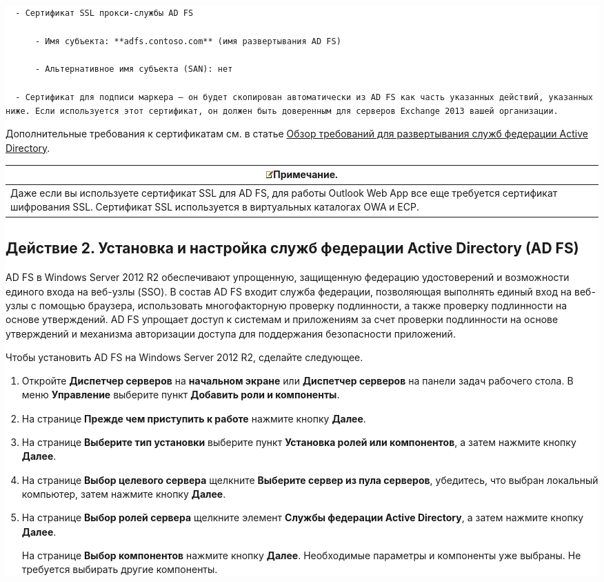       - Сертификат SSL прокси-службы AD FS
        
          - Имя субъекта: **adfs.contoso.com** (имя развертывания AD FS)
        
          - Альтернативное имя субъекта (SAN): нет
    
      - Сертификат для подписи маркера — он будет скопирован автоматически из AD FS как часть указанных действий, указанных ниже. Если используется этот сертификат, он должен быть доверенным для серверов Exchange 2013 вашей организации.

Дополнительные требования к сертификатам см. в статье [Обзор требований для развертывания служб федерации Active Directory](https://go.microsoft.com/fwlink/?linkid=392699).

<table>
<thead>
<tr class="header">
<th><img src="images/JJ126620.note(EXCHG.150).gif" title="Примечание" alt="Примечание" />Примечание.</th>
</tr>
</thead>
<tbody>
<tr class="odd">
<td>Даже если вы используете сертификат SSL для AD FS, для работы Outlook Web App все еще требуется сертификат шифрования SSL. Сертификат SSL используется в виртуальных каталогах OWA и ECP.</td>
</tr>
</tbody>
</table>


## Действие 2. Установка и настройка служб федерации Active Directory (AD FS)

AD FS в Windows Server 2012 R2 обеспечивают упрощенную, защищенную федерацию удостоверений и возможности единого входа на веб-узлы (SSO). В состав AD FS входит служба федерации, позволяющая выполнять единый вход на веб-узлы с помощью браузера, использовать многофакторную проверку подлинности, а также проверку подлинности на основе утверждений. AD FS упрощает доступ к системам и приложениям за счет проверки подлинности на основе утверждений и механизма авторизации доступа для поддержания безопасности приложений.

Чтобы установить AD FS на Windows Server 2012 R2, сделайте следующее.

1.  Откройте **Диспетчер серверов** на **начальном экране** или **Диспетчер серверов** на панели задач рабочего стола. В меню **Управление** выберите пункт **Добавить роли и компоненты**.

2.  На странице **Прежде чем приступить к работе** нажмите кнопку **Далее**.

3.  На странице **Выберите тип установки** выберите пункт **Установка ролей или компонентов**, а затем нажмите кнопку **Далее**.

4.  На странице **Выбор целевого сервера** щелкните **Выберите сервер из пула серверов**, убедитесь, что выбран локальный компьютер, затем нажмите кнопку **Далее**.

5.  На странице **Выбор ролей сервера** щелкните элемент **Службы федерации Active Directory**, а затем нажмите кнопку **Далее**.
    
    На странице **Выбор компонентов** нажмите кнопку **Далее**. Необходимые параметры и компоненты уже выбраны. Не требуется выбирать другие компоненты.
